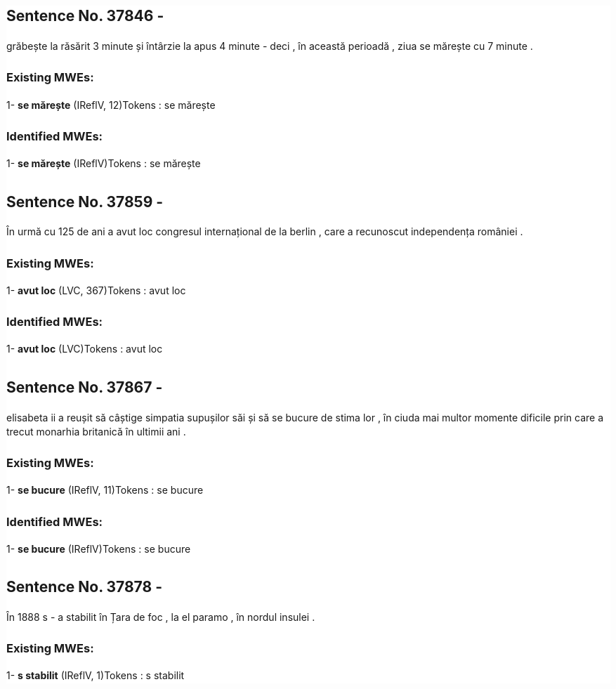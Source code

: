 ## Sentence No. 37846 - 
grăbește la răsărit 3 minute și întârzie la apus 4 minute - deci , în această perioadă , ziua se mărește cu 7 minute . 
### Existing MWEs: 
1- **se mărește** (IReflV, 12)Tokens : 
se
mărește

### Identified MWEs: 
1- **se mărește** (IReflV)Tokens : 
se
mărește

## Sentence No. 37859 - 
În urmă cu 125 de ani a avut loc congresul internațional de la berlin , care a recunoscut independența româniei . 
### Existing MWEs: 
1- **avut loc** (LVC, 367)Tokens : 
avut
loc

### Identified MWEs: 
1- **avut loc** (LVC)Tokens : 
avut
loc

## Sentence No. 37867 - 
elisabeta ii a reușit să câștige simpatia supușilor săi și să se bucure de stima lor , în ciuda mai multor momente dificile prin care a trecut monarhia britanică în ultimii ani . 
### Existing MWEs: 
1- **se bucure** (IReflV, 11)Tokens : 
se
bucure

### Identified MWEs: 
1- **se bucure** (IReflV)Tokens : 
se
bucure

## Sentence No. 37878 - 
În 1888 s - a stabilit în Țara de foc , la el paramo , în nordul insulei . 
### Existing MWEs: 
1- **s stabilit** (IReflV, 1)Tokens : 
s
stabilit
